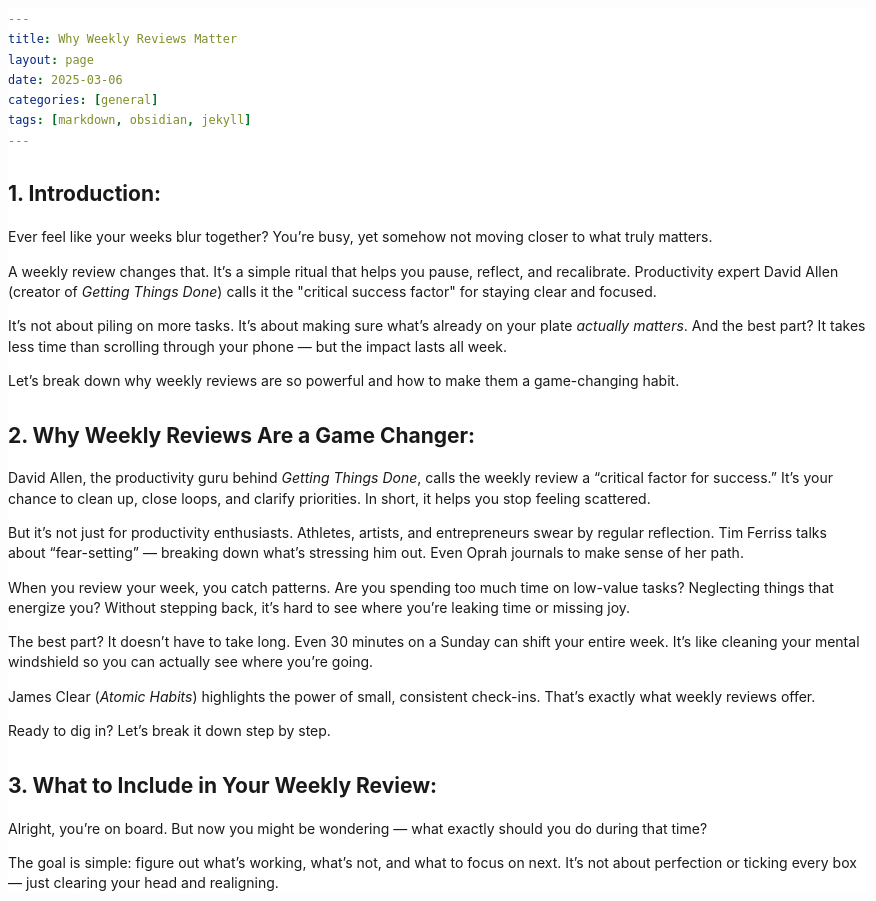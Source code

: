 ```yaml
---
title: Why Weekly Reviews Matter
layout: page
date: 2025-03-06
categories: [general]
tags: [markdown, obsidian, jekyll]
---
```


## 1. Introduction:

Ever feel like your weeks blur together? You’re busy, yet somehow not moving closer to what truly matters.

A weekly review changes that. It’s a simple ritual that helps you pause, reflect, and recalibrate. Productivity expert David Allen (creator of *Getting Things Done*) calls it the "critical success factor" for staying clear and focused.

It’s not about piling on more tasks. It’s about making sure what’s already on your plate *actually matters*. And the best part? It takes less time than scrolling through your phone — but the impact lasts all week.

Let’s break down why weekly reviews are so powerful and how to make them a game-changing habit.

## 2. Why Weekly Reviews Are a Game Changer:

David Allen, the productivity guru behind *Getting Things Done*, calls the weekly review a “critical factor for success.” It’s your chance to clean up, close loops, and clarify priorities. In short, it helps you stop feeling scattered.

But it’s not just for productivity enthusiasts. Athletes, artists, and entrepreneurs swear by regular reflection. Tim Ferriss talks about “fear-setting” — breaking down what’s stressing him out. Even Oprah journals to make sense of her path.

When you review your week, you catch patterns. Are you spending too much time on low-value tasks? Neglecting things that energize you? Without stepping back, it’s hard to see where you’re leaking time or missing joy.

The best part? It doesn’t have to take long. Even 30 minutes on a Sunday can shift your entire week. It’s like cleaning your mental windshield so you can actually see where you’re going.

James Clear (*Atomic Habits*) highlights the power of small, consistent check-ins. That’s exactly what weekly reviews offer.

Ready to dig in? Let’s break it down step by step.

## 3. What to Include in Your Weekly Review:

Alright, you’re on board. But now you might be wondering — what exactly should you do during that time?

The goal is simple: figure out what’s working, what’s not, and what to focus on next. It’s not about perfection or ticking every box — just clearing your head and realigning.
